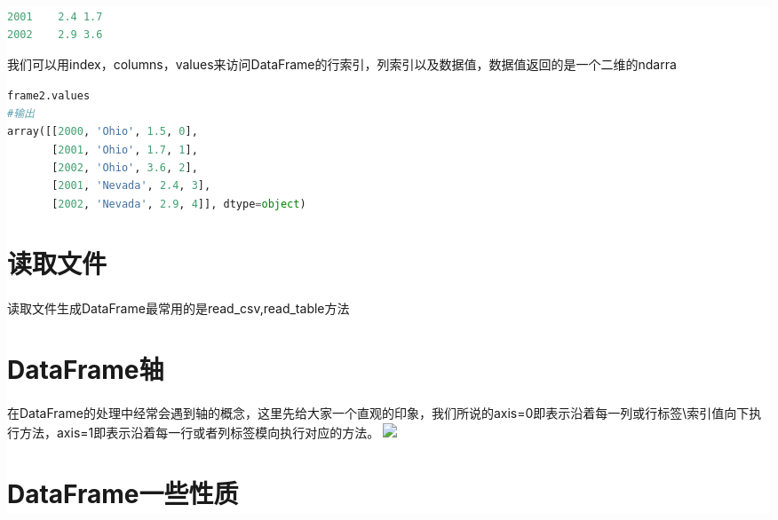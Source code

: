 ```python
2001    2.4 1.7
2002    2.9 3.6
```

我们可以用index，columns，values来访问DataFrame的行索引，列索引以及数据值，数据值返回的是一个二维的ndarra

```python
frame2.values
#输出
array([[2000, 'Ohio', 1.5, 0],
       [2001, 'Ohio', 1.7, 1],
       [2002, 'Ohio', 3.6, 2],
       [2001, 'Nevada', 2.4, 3],
       [2002, 'Nevada', 2.9, 4]], dtype=object)
```

# 读取文件
读取文件生成DataFrame最常用的是read_csv,read_table方法

# DataFrame轴
在DataFrame的处理中经常会遇到轴的概念，这里先给大家一个直观的印象，我们所说的axis=0即表示沿着每一列或行标签\索引值向下执行方法，axis=1即表示沿着每一行或者列标签模向执行对应的方法。
![](https://gitee.com/caijingquan/imagebed/raw/master/1610692771_20201015145623123_491.png)

# DataFrame一些性质

